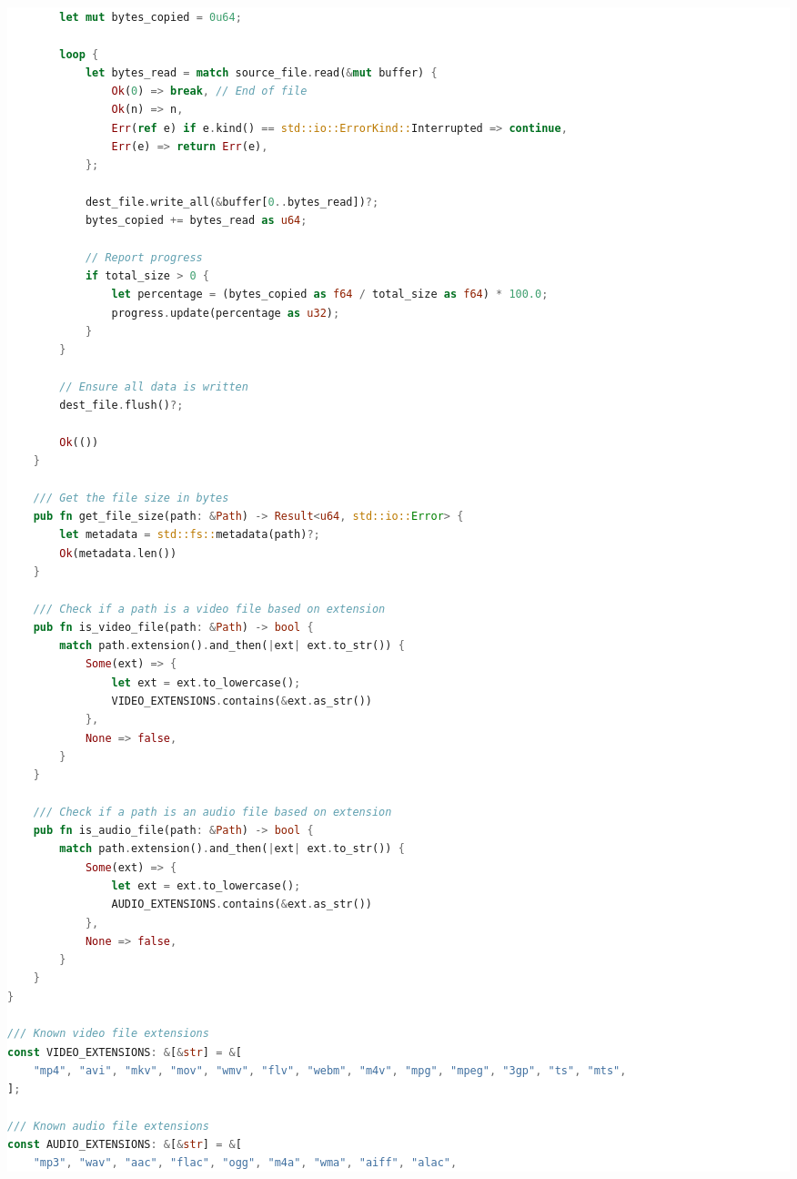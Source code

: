 ```rust
        let mut bytes_copied = 0u64;
        
        loop {
            let bytes_read = match source_file.read(&mut buffer) {
                Ok(0) => break, // End of file
                Ok(n) => n,
                Err(ref e) if e.kind() == std::io::ErrorKind::Interrupted => continue,
                Err(e) => return Err(e),
            };
            
            dest_file.write_all(&buffer[0..bytes_read])?;
            bytes_copied += bytes_read as u64;
            
            // Report progress
            if total_size > 0 {
                let percentage = (bytes_copied as f64 / total_size as f64) * 100.0;
                progress.update(percentage as u32);
            }
        }
        
        // Ensure all data is written
        dest_file.flush()?;
        
        Ok(())
    }
    
    /// Get the file size in bytes
    pub fn get_file_size(path: &Path) -> Result<u64, std::io::Error> {
        let metadata = std::fs::metadata(path)?;
        Ok(metadata.len())
    }
    
    /// Check if a path is a video file based on extension
    pub fn is_video_file(path: &Path) -> bool {
        match path.extension().and_then(|ext| ext.to_str()) {
            Some(ext) => {
                let ext = ext.to_lowercase();
                VIDEO_EXTENSIONS.contains(&ext.as_str())
            },
            None => false,
        }
    }
    
    /// Check if a path is an audio file based on extension
    pub fn is_audio_file(path: &Path) -> bool {
        match path.extension().and_then(|ext| ext.to_str()) {
            Some(ext) => {
                let ext = ext.to_lowercase();
                AUDIO_EXTENSIONS.contains(&ext.as_str())
            },
            None => false,
        }
    }
}

/// Known video file extensions
const VIDEO_EXTENSIONS: &[&str] = &[
    "mp4", "avi", "mkv", "mov", "wmv", "flv", "webm", "m4v", "mpg", "mpeg", "3gp", "ts", "mts",
];

/// Known audio file extensions
const AUDIO_EXTENSIONS: &[&str] = &[
    "mp3", "wav", "aac", "flac", "ogg", "m4a", "wma", "aiff", "alac",
```